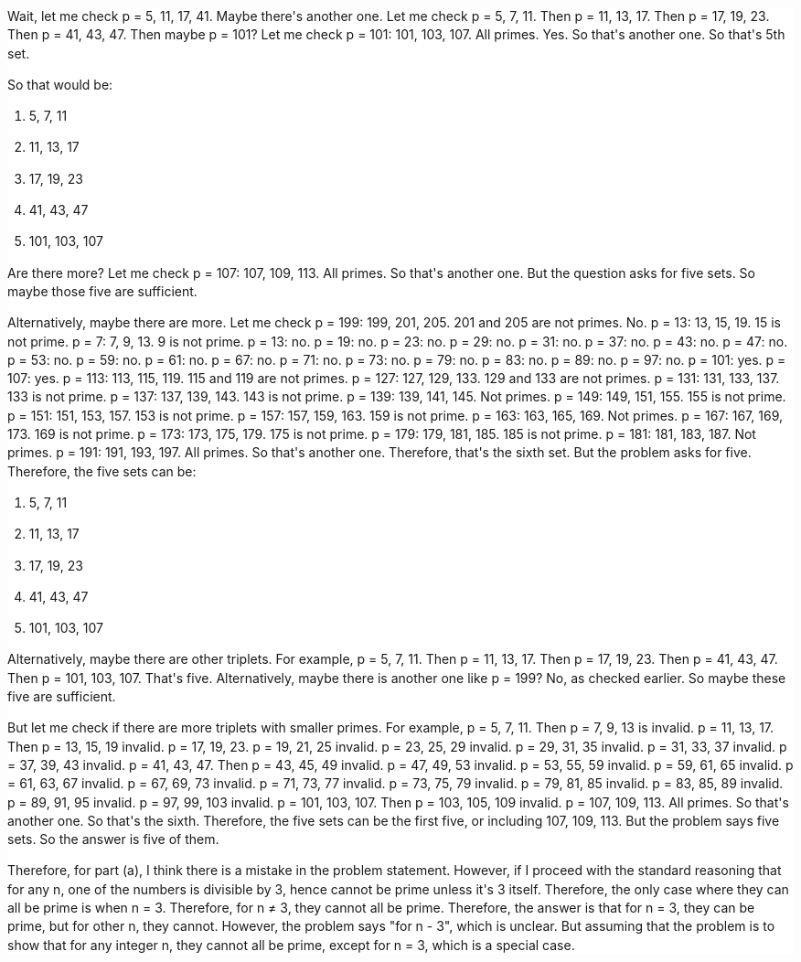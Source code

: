 Wait, let me check p = 5, 11, 17, 41. Maybe there's another one. Let me check p = 5, 7, 11. Then p = 11, 13, 17. Then p = 17, 19, 23. Then p = 41, 43, 47. Then maybe p = 101? Let me check p = 101: 101, 103, 107. All primes. Yes. So that's another one. So that's 5th set.

So that would be:

1. 5, 7, 11

2. 11, 13, 17

3. 17, 19, 23

4. 41, 43, 47

5. 101, 103, 107

Are there more? Let me check p = 107: 107, 109, 113. All primes. So that's another one. But the question asks for five sets. So maybe those five are sufficient.

Alternatively, maybe there are more. Let me check p = 199: 199, 201, 205. 201 and 205 are not primes. No. p = 13: 13, 15, 19. 15 is not prime. p = 7: 7, 9, 13. 9 is not prime. p = 13: no. p = 19: no. p = 23: no. p = 29: no. p = 31: no. p = 37: no. p = 43: no. p = 47: no. p = 53: no. p = 59: no. p = 61: no. p = 67: no. p = 71: no. p = 73: no. p = 79: no. p = 83: no. p = 89: no. p = 97: no. p = 101: yes. p = 107: yes. p = 113: 113, 115, 119. 115 and 119 are not primes. p = 127: 127, 129, 133. 129 and 133 are not primes. p = 131: 131, 133, 137. 133 is not prime. p = 137: 137, 139, 143. 143 is not prime. p = 139: 139, 141, 145. Not primes. p = 149: 149, 151, 155. 155 is not prime. p = 151: 151, 153, 157. 153 is not prime. p = 157: 157, 159, 163. 159 is not prime. p = 163: 163, 165, 169. Not primes. p = 167: 167, 169, 173. 169 is not prime. p = 173: 173, 175, 179. 175 is not prime. p = 179: 179, 181, 185. 185 is not prime. p = 181: 181, 183, 187. Not primes. p = 191: 191, 193, 197. All primes. So that's another one. Therefore, that's the sixth set. But the problem asks for five. Therefore, the five sets can be:

1. 5, 7, 11

2. 11, 13, 17

3. 17, 19, 23

4. 41, 43, 47

5. 101, 103, 107

Alternatively, maybe there are other triplets. For example, p = 5, 7, 11. Then p = 11, 13, 17. Then p = 17, 19, 23. Then p = 41, 43, 47. Then p = 101, 103, 107. That's five. Alternatively, maybe there is another one like p = 199? No, as checked earlier. So maybe these five are sufficient.

But let me check if there are more triplets with smaller primes. For example, p = 5, 7, 11. Then p = 7, 9, 13 is invalid. p = 11, 13, 17. Then p = 13, 15, 19 invalid. p = 17, 19, 23. p = 19, 21, 25 invalid. p = 23, 25, 29 invalid. p = 29, 31, 35 invalid. p = 31, 33, 37 invalid. p = 37, 39, 43 invalid. p = 41, 43, 47. Then p = 43, 45, 49 invalid. p = 47, 49, 53 invalid. p = 53, 55, 59 invalid. p = 59, 61, 65 invalid. p = 61, 63, 67 invalid. p = 67, 69, 73 invalid. p = 71, 73, 77 invalid. p = 73, 75, 79 invalid. p = 79, 81, 85 invalid. p = 83, 85, 89 invalid. p = 89, 91, 95 invalid. p = 97, 99, 103 invalid. p = 101, 103, 107. Then p = 103, 105, 109 invalid. p = 107, 109, 113. All primes. So that's another one. So that's the sixth. Therefore, the five sets can be the first five, or including 107, 109, 113. But the problem says five sets. So the answer is five of them.

Therefore, for part (a), I think there is a mistake in the problem statement. However, if I proceed with the standard reasoning that for any n, one of the numbers is divisible by 3, hence cannot be prime unless it's 3 itself. Therefore, the only case where they can all be prime is when n = 3. Therefore, for n ≠ 3, they cannot all be prime. Therefore, the answer is that for n = 3, they can be prime, but for other n, they cannot. However, the problem says "for n - 3", which is unclear. But assuming that the problem is to show that for any integer n, they cannot all be prime, except for n = 3, which is a special case.
